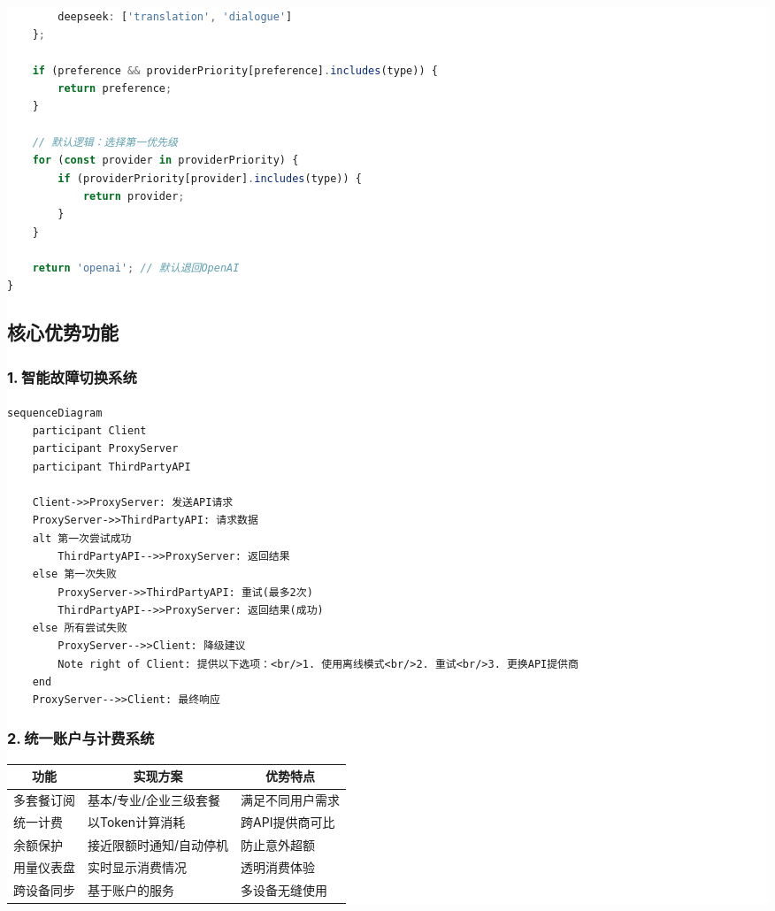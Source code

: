 ```javascript
        deepseek: ['translation', 'dialogue']
    };
    
    if (preference && providerPriority[preference].includes(type)) {
        return preference;
    }
    
    // 默认逻辑：选择第一优先级
    for (const provider in providerPriority) {
        if (providerPriority[provider].includes(type)) {
            return provider;
        }
    }
    
    return 'openai'; // 默认退回OpenAI
}
```

## 核心优势功能

### 1. 智能故障切换系统
```mermaid
sequenceDiagram
    participant Client
    participant ProxyServer
    participant ThirdPartyAPI
    
    Client->>ProxyServer: 发送API请求
    ProxyServer->>ThirdPartyAPI: 请求数据
    alt 第一次尝试成功
        ThirdPartyAPI-->>ProxyServer: 返回结果
    else 第一次失败
        ProxyServer->>ThirdPartyAPI: 重试(最多2次)
        ThirdPartyAPI-->>ProxyServer: 返回结果(成功)
    else 所有尝试失败
        ProxyServer-->>Client: 降级建议
        Note right of Client: 提供以下选项：<br/>1. 使用离线模式<br/>2. 重试<br/>3. 更换API提供商
    end
    ProxyServer-->>Client: 最终响应
```

### 2. 统一账户与计费系统

| 功能         | 实现方案                     | 优势特点                     |
|--------------|------------------------------|------------------------------|
| 多套餐订阅   | 基本/专业/企业三级套餐       | 满足不同用户需求             |
| 统一计费     | 以Token计算消耗              | 跨API提供商可比              |
| 余额保护     | 接近限额时通知/自动停机      | 防止意外超额                 |
| 用量仪表盘   | 实时显示消费情况             | 透明消费体验                 |
| 跨设备同步   | 基于账户的服务              | 多设备无缝使用               |
